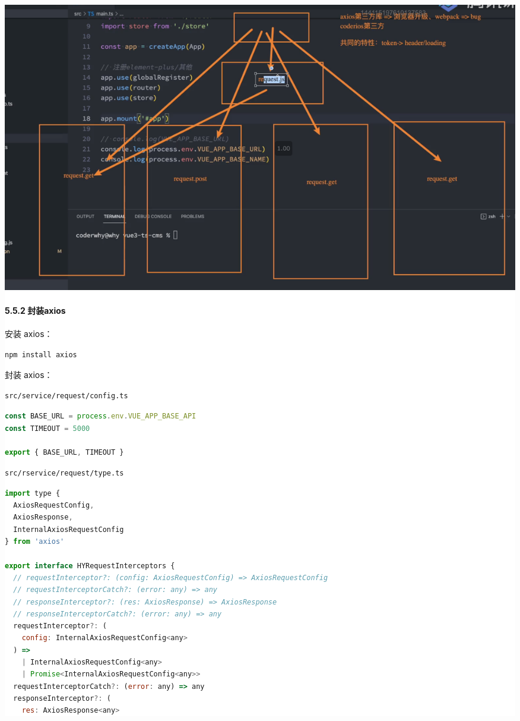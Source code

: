 ![image-20230408113444872](./assets/image-20230408113444872.png)

#### 5.5.2 封装axios

安装 axios：

```shell
npm install axios
```

封装 axios：

`src/service/request/config.ts`

```javascript
const BASE_URL = process.env.VUE_APP_BASE_API
const TIMEOUT = 5000

export { BASE_URL, TIMEOUT }
```

`src/rservice/request/type.ts`

```javascript
import type {
  AxiosRequestConfig,
  AxiosResponse,
  InternalAxiosRequestConfig
} from 'axios'

export interface HYRequestInterceptors {
  // requestInterceptor?: (config: AxiosRequestConfig) => AxiosRequestConfig
  // requestInterceptorCatch?: (error: any) => any
  // responseInterceptor?: (res: AxiosResponse) => AxiosResponse
  // responseInterceptorCatch?: (error: any) => any
  requestInterceptor?: (
    config: InternalAxiosRequestConfig<any>
  ) =>
    | InternalAxiosRequestConfig<any>
    | Promise<InternalAxiosRequestConfig<any>>
  requestInterceptorCatch?: (error: any) => any
  responseInterceptor?: (
    res: AxiosResponse<any>
```